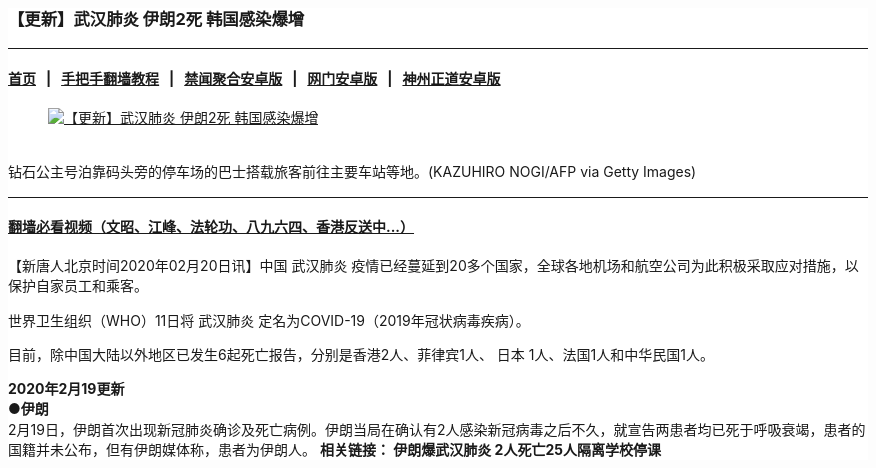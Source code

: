 ### 【更新】武汉肺炎 伊朗2死 韩国感染爆增
------------------------

#### [首页](https://github.com/gfw-breaker/banned-news/blob/master/README.md) &nbsp;&nbsp;|&nbsp;&nbsp; [手把手翻墙教程](https://github.com/gfw-breaker/guides/wiki) &nbsp;&nbsp;|&nbsp;&nbsp; [禁闻聚合安卓版](https://github.com/gfw-breaker/bn-android) &nbsp;&nbsp;|&nbsp;&nbsp; [网门安卓版](https://github.com/oGate2/oGate) &nbsp;&nbsp;|&nbsp;&nbsp; [神州正道安卓版](https://github.com/SzzdOgate/update) 



<div><div class="featured_image">
 <a href="https://i.ntdtv.com/assets/uploads/2020/02/GettyImages-1201734253.jpg" target="_blank">
  <figure>
   <img alt="【更新】武汉肺炎 伊朗2死 韩国感染爆增" src="https://i.ntdtv.com/assets/uploads/2020/02/GettyImages-1201734253-800x450.jpg"/>
  </figure><br/>
 </a>
 <span class="caption">
  钻石公主号泊靠码头旁的停车场的巴士搭载旅客前往主要车站等地。(KAZUHIRO NOGI/AFP via Getty Images)
 </span>
</div>
</div><hr/>

#### [翻墙必看视频（文昭、江峰、法轮功、八九六四、香港反送中...）](https://github.com/gfw-breaker/banned-news/blob/master/pages/link3.md)

<div><div class="post_content" itemprop="articleBody">
 <p>
  【新唐人北京时间2020年02月20日讯】中国
  <ok href="https://www.ntdtv.com/gb/武汉肺炎.htm">
   武汉肺炎
  </ok>
  疫情已经蔓延到20多个国家，全球各地机场和航空公司为此积极采取应对措施，以保护自家员工和乘客。
 </p>
 <p>
  世界卫生组织（WHO）11日将
  <ok href="https://www.ntdtv.com/gb/武汉肺炎.htm">
   武汉肺炎
  </ok>
  定名为COVID-19（2019年冠状病毒疾病）。
 </p>
 <p>
  目前，除中国大陆以外地区已发生6起死亡报告，分别是香港2人、菲律宾1人、
  <ok href="https://www.ntdtv.com/gb/日本.htm">
   日本
  </ok>
  1人、法国1人和中华民国1人。
 </p>
 <p>
  <strong>
   2020年2月19更新
  </strong>
  <br/>
  <strong>
   ●伊朗
  </strong>
  <br/>
  2月19日，伊朗首次出现新冠肺炎确诊及死亡病例。伊朗当局在确认有2人感染新冠病毒之后不久，就宣告两患者均已死于呼吸衰竭，患者的国籍并未公布，但有伊朗媒体称，患者为伊朗人。
  <b>
   相关链接：
   <ok href="https://www.ntdtv.com/gb/2020/02/20/a102781374.html">
    伊朗爆武汉肺炎 2人死亡25人隔离学校停课